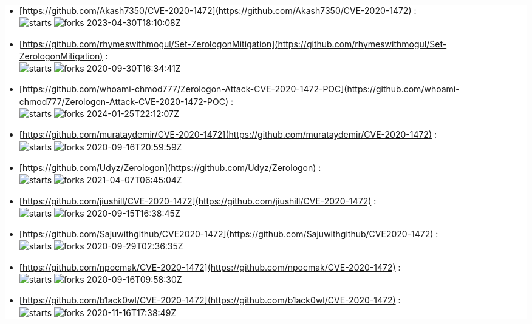 - [https://github.com/Akash7350/CVE-2020-1472](https://github.com/Akash7350/CVE-2020-1472) :  
![starts](https://img.shields.io/github/stars/Akash7350/CVE-2020-1472.svg) 
![forks](https://img.shields.io/github/forks/Akash7350/CVE-2020-1472.svg) 
2023-04-30T18:10:08Z

- [https://github.com/rhymeswithmogul/Set-ZerologonMitigation](https://github.com/rhymeswithmogul/Set-ZerologonMitigation) :  
![starts](https://img.shields.io/github/stars/rhymeswithmogul/Set-ZerologonMitigation.svg) 
![forks](https://img.shields.io/github/forks/rhymeswithmogul/Set-ZerologonMitigation.svg) 
2020-09-30T16:34:41Z

- [https://github.com/whoami-chmod777/Zerologon-Attack-CVE-2020-1472-POC](https://github.com/whoami-chmod777/Zerologon-Attack-CVE-2020-1472-POC) :  
![starts](https://img.shields.io/github/stars/whoami-chmod777/Zerologon-Attack-CVE-2020-1472-POC.svg) 
![forks](https://img.shields.io/github/forks/whoami-chmod777/Zerologon-Attack-CVE-2020-1472-POC.svg) 
2024-01-25T22:12:07Z

- [https://github.com/murataydemir/CVE-2020-1472](https://github.com/murataydemir/CVE-2020-1472) :  
![starts](https://img.shields.io/github/stars/murataydemir/CVE-2020-1472.svg) 
![forks](https://img.shields.io/github/forks/murataydemir/CVE-2020-1472.svg) 
2020-09-16T20:59:59Z

- [https://github.com/Udyz/Zerologon](https://github.com/Udyz/Zerologon) :  
![starts](https://img.shields.io/github/stars/Udyz/Zerologon.svg) 
![forks](https://img.shields.io/github/forks/Udyz/Zerologon.svg) 
2021-04-07T06:45:04Z

- [https://github.com/jiushill/CVE-2020-1472](https://github.com/jiushill/CVE-2020-1472) :  
![starts](https://img.shields.io/github/stars/jiushill/CVE-2020-1472.svg) 
![forks](https://img.shields.io/github/forks/jiushill/CVE-2020-1472.svg) 
2020-09-15T16:38:45Z

- [https://github.com/Sajuwithgithub/CVE2020-1472](https://github.com/Sajuwithgithub/CVE2020-1472) :  
![starts](https://img.shields.io/github/stars/Sajuwithgithub/CVE2020-1472.svg) 
![forks](https://img.shields.io/github/forks/Sajuwithgithub/CVE2020-1472.svg) 
2020-09-29T02:36:35Z

- [https://github.com/npocmak/CVE-2020-1472](https://github.com/npocmak/CVE-2020-1472) :  
![starts](https://img.shields.io/github/stars/npocmak/CVE-2020-1472.svg) 
![forks](https://img.shields.io/github/forks/npocmak/CVE-2020-1472.svg) 
2020-09-16T09:58:30Z

- [https://github.com/b1ack0wl/CVE-2020-1472](https://github.com/b1ack0wl/CVE-2020-1472) :  
![starts](https://img.shields.io/github/stars/b1ack0wl/CVE-2020-1472.svg) 
![forks](https://img.shields.io/github/forks/b1ack0wl/CVE-2020-1472.svg) 
2020-11-16T17:38:49Z
